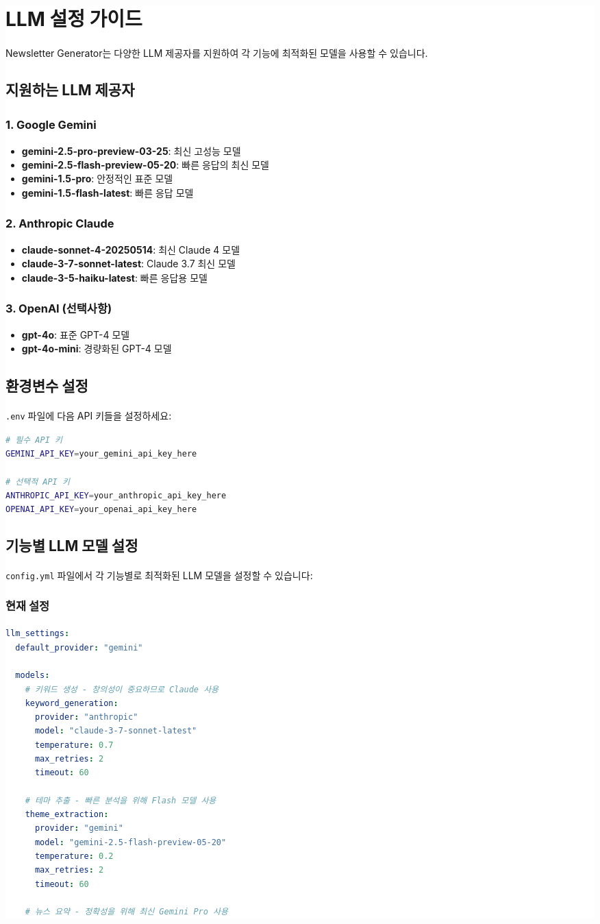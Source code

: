 # LLM 설정 가이드

Newsletter Generator는 다양한 LLM 제공자를 지원하여 각 기능에 최적화된 모델을 사용할 수 있습니다.

## 지원하는 LLM 제공자

### 1. Google Gemini
- **gemini-2.5-pro-preview-03-25**: 최신 고성능 모델
- **gemini-2.5-flash-preview-05-20**: 빠른 응답의 최신 모델
- **gemini-1.5-pro**: 안정적인 표준 모델
- **gemini-1.5-flash-latest**: 빠른 응답 모델

### 2. Anthropic Claude
- **claude-sonnet-4-20250514**: 최신 Claude 4 모델
- **claude-3-7-sonnet-latest**: Claude 3.7 최신 모델
- **claude-3-5-haiku-latest**: 빠른 응답용 모델

### 3. OpenAI (선택사항)
- **gpt-4o**: 표준 GPT-4 모델
- **gpt-4o-mini**: 경량화된 GPT-4 모델

## 환경변수 설정

`.env` 파일에 다음 API 키들을 설정하세요:

```bash
# 필수 API 키
GEMINI_API_KEY=your_gemini_api_key_here

# 선택적 API 키
ANTHROPIC_API_KEY=your_anthropic_api_key_here
OPENAI_API_KEY=your_openai_api_key_here
```

## 기능별 LLM 모델 설정

`config.yml` 파일에서 각 기능별로 최적화된 LLM 모델을 설정할 수 있습니다:

### 현재 설정

```yaml
llm_settings:
  default_provider: "gemini"
  
  models:
    # 키워드 생성 - 창의성이 중요하므로 Claude 사용
    keyword_generation:
      provider: "anthropic"
      model: "claude-3-7-sonnet-latest"
      temperature: 0.7
      max_retries: 2
      timeout: 60
    
    # 테마 추출 - 빠른 분석을 위해 Flash 모델 사용
    theme_extraction:
      provider: "gemini"
      model: "gemini-2.5-flash-preview-05-20"
      temperature: 0.2
      max_retries: 2
      timeout: 60
    
    # 뉴스 요약 - 정확성을 위해 최신 Gemini Pro 사용
```